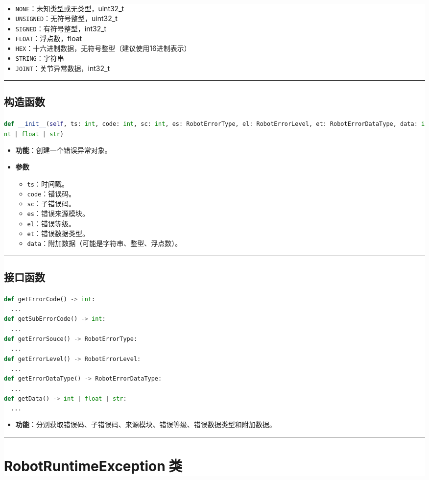 * `NONE`：未知类型或无类型，uint32_t
* `UNSIGNED`：无符号整型，uint32_t
* `SIGNED`：有符号整型，int32_t
* `FLOAT`：浮点数，float
* `HEX`：十六进制数据，无符号整型（建议使用16进制表示）
* `STRING`：字符串
* `JOINT`：关节异常数据，int32_t

---

## 构造函数

```py
def __init__(self, ts: int, code: int, sc: int, es: RobotErrorType, el: RobotErrorLevel, et: RobotErrorDataType, data: int | float | str)
```

* **功能**：创建一个错误异常对象。
* **参数**

  * `ts`：时间戳。
  * `code`：错误码。
  * `sc`：子错误码。
  * `es`：错误来源模块。
  * `el`：错误等级。
  * `et`：错误数据类型。
  * `data`：附加数据（可能是字符串、整型、浮点数）。

---

## 接口函数

```py
def getErrorCode() -> int:
  ...
def getSubErrorCode() -> int:
  ...
def getErrorSouce() -> RobotErrorType:
  ...
def getErrorLevel() -> RobotErrorLevel:
  ...
def getErrorDataType() -> RobotErrorDataType:
  ...
def getData() -> int | float | str:
  ...
```

* **功能**：分别获取错误码、子错误码、来源模块、错误等级、错误数据类型和附加数据。

---

# RobotRuntimeException 类
